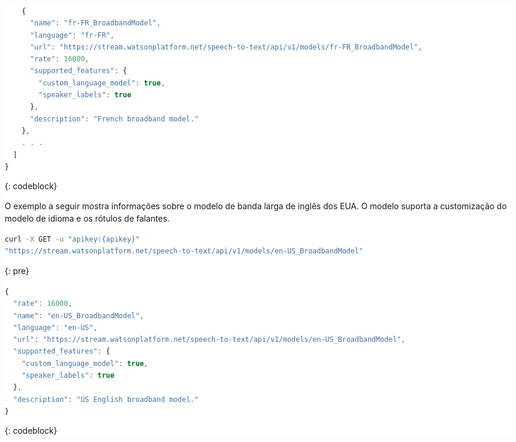 ```javascript
    {
      "name": "fr-FR_BroadbandModel",
      "language": "fr-FR",
      "url": "https://stream.watsonplatform.net/speech-to-text/api/v1/models/fr-FR_BroadbandModel",
      "rate": 16000,
      "supported_features": {
        "custom_language_model": true,
        "speaker_labels": true
      },
      "description": "French broadband model."
    },
    . . .
  ]
}
```
{: codeblock}

O exemplo a seguir mostra informações sobre o modelo de banda larga de inglês dos EUA. O modelo suporta a customização do modelo de idioma e os rótulos de falantes.

```bash
curl -X GET -u "apikey:{apikey}"
"https://stream.watsonplatform.net/speech-to-text/api/v1/models/en-US_BroadbandModel"
```
{: pre}

```javascript
{
  "rate": 16000,
  "name": "en-US_BroadbandModel",
  "language": "en-US",
  "url": "https://stream.watsonplatform.net/speech-to-text/api/v1/models/en-US_BroadbandModel",
  "supported_features": {
    "custom_language_model": true,
    "speaker_labels": true
  },
  "description": "US English broadband model."
}
```
{: codeblock}
